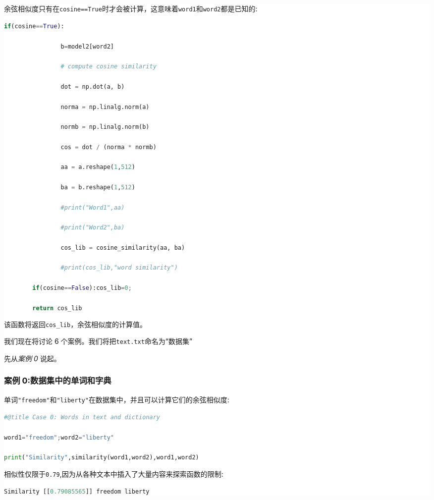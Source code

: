余弦相似度只有在`cosine==True`时才会被计算，这意味着`word1`和`word2`都是已知的:

```py
if(cosine==True):

                b=model2[word2]

                # compute cosine similarity

                dot = np.dot(a, b)

                norma = np.linalg.norm(a)

                normb = np.linalg.norm(b)

                cos = dot / (norma * normb)

                aa = a.reshape(1,512)

                ba = b.reshape(1,512)

                #print("Word1",aa)

                #print("Word2",ba)

                cos_lib = cosine_similarity(aa, ba)

                #print(cos_lib,"word similarity")

        if(cosine==False):cos_lib=0;

        return cos_lib 
```

该函数将返回`cos_lib`，余弦相似度的计算值。

我们现在将讨论 6 个案例。我们将把`text.txt`命名为“数据集”

先从*案例 0* 说起。

### 案例 0:数据集中的单词和字典

单词`"freedom"`和`"liberty"`在数据集中，并且可以计算它们的余弦相似度:

```py
#@title Case 0: Words in text and dictionary

word1="freedom";word2="liberty"

print("Similarity",similarity(word1,word2),word1,word2) 
```

相似性仅限于`0.79`,因为从各种文本中插入了大量内容来探索函数的限制:

```py
Similarity [[0.79085565]] freedom liberty 
```
